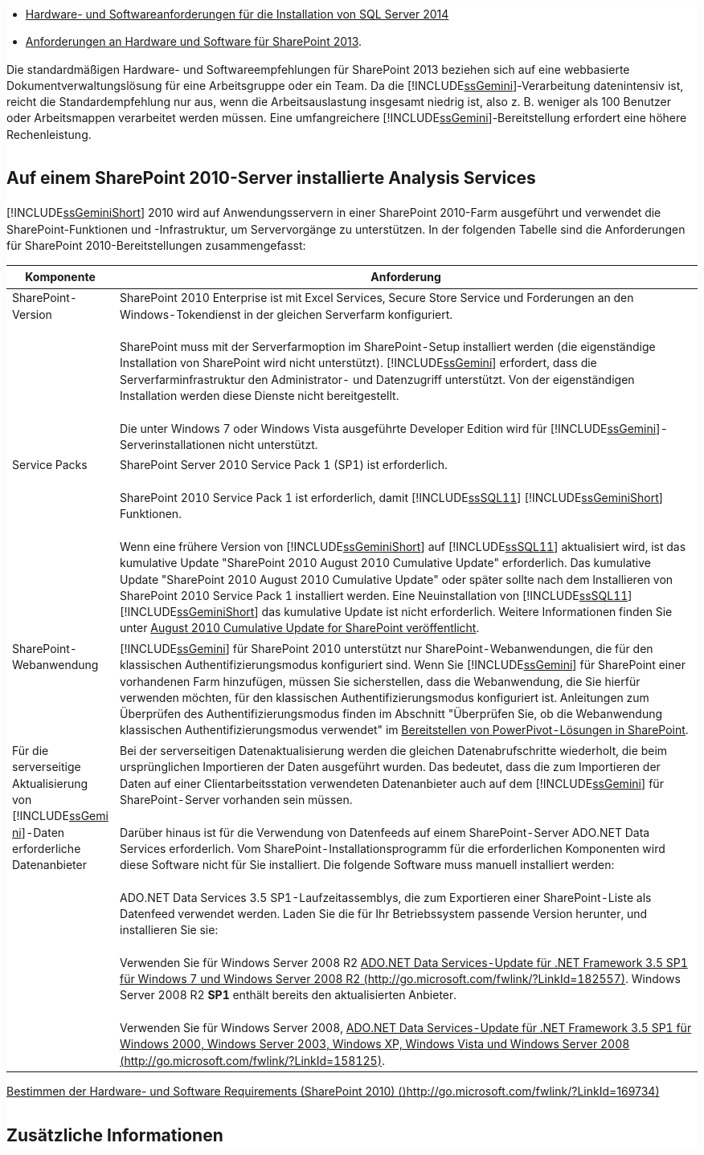 -   [Hardware- und Softwareanforderungen für die Installation von SQL Server 2014](hardware-and-software-requirements-for-installing-sql-server.md)  
  
-   [Anforderungen an Hardware und Software für SharePoint 2013](http://technet.microsoft.com/library/cc262485\(office.15\).aspx).  
  
 Die standardmäßigen Hardware- und Softwareempfehlungen für SharePoint 2013 beziehen sich auf eine webbasierte Dokumentverwaltungslösung für eine Arbeitsgruppe oder ein Team. Da die [!INCLUDE[ssGemini](../../includes/ssgemini-md.md)]-Verarbeitung datenintensiv ist, reicht die Standardempfehlung nur aus, wenn die Arbeitsauslastung insgesamt niedrig ist, also z. B. weniger als 100 Benutzer oder Arbeitsmappen verarbeitet werden müssen. Eine umfangreichere [!INCLUDE[ssGemini](../../includes/ssgemini-md.md)]-Bereitstellung erfordert eine höhere Rechenleistung.  
  

  
##  <a name="bkmk_ssas__sharepoint_2010"></a> Auf einem SharePoint 2010-Server installierte Analysis Services  
 [!INCLUDE[ssGeminiShort](../../includes/ssgeminishort-md.md)] 2010 wird auf Anwendungsservern in einer SharePoint 2010-Farm ausgeführt und verwendet die SharePoint-Funktionen und -Infrastruktur, um Servervorgänge zu unterstützen. In der folgenden Tabelle sind die Anforderungen für SharePoint 2010-Bereitstellungen zusammengefasst:  
  
|Komponente|Anforderung|  
|---------------|-----------------|  
|SharePoint-Version|SharePoint 2010 Enterprise ist mit Excel Services, Secure Store Service und Forderungen an den Windows-Tokendienst in der gleichen Serverfarm konfiguriert.<br /><br /> SharePoint muss mit der Serverfarmoption im SharePoint-Setup installiert werden (die eigenständige Installation von SharePoint wird nicht unterstützt). [!INCLUDE[ssGemini](../../includes/ssgemini-md.md)] erfordert, dass die Serverfarminfrastruktur den Administrator- und Datenzugriff unterstützt. Von der eigenständigen Installation werden diese Dienste nicht bereitgestellt.<br /><br /> Die unter Windows 7 oder Windows Vista ausgeführte Developer Edition wird für [!INCLUDE[ssGemini](../../includes/ssgemini-md.md)]-Serverinstallationen nicht unterstützt.|  
|Service Packs|SharePoint Server 2010 Service Pack 1 (SP1) ist erforderlich.<br /><br /> SharePoint 2010 Service Pack 1 ist erforderlich, damit [!INCLUDE[ssSQL11](../../includes/sssql11-md.md)] [!INCLUDE[ssGeminiShort](../../includes/ssgeminishort-md.md)] Funktionen.<br /><br /> Wenn eine frühere Version von [!INCLUDE[ssGeminiShort](../../includes/ssgeminishort-md.md)] auf [!INCLUDE[ssSQL11](../../includes/sssql11-md.md)] aktualisiert wird, ist das kumulative Update "SharePoint 2010 August 2010 Cumulative Update" erforderlich. Das kumulative Update "SharePoint 2010 August 2010 Cumulative Update" oder später sollte nach dem Installieren von SharePoint 2010 Service Pack 1 installiert werden. Eine Neuinstallation von [!INCLUDE[ssSQL11](../../includes/sssql11-md.md)] [!INCLUDE[ssGeminiShort](../../includes/ssgeminishort-md.md)] das kumulative Update ist nicht erforderlich. Weitere Informationen finden Sie unter [August 2010 Cumulative Update for SharePoint veröffentlicht](http://blogs.technet.com/b/stefan_gossner/archive/2010/09/02/august-2010-cumulative-update-for-sharepoint-has-been-released.aspx).|  
|SharePoint-Webanwendung|[!INCLUDE[ssGemini](../../includes/ssgemini-md.md)] für SharePoint 2010 unterstützt nur SharePoint-Webanwendungen, die für den klassischen Authentifizierungsmodus konfiguriert sind. Wenn Sie [!INCLUDE[ssGemini](../../includes/ssgemini-md.md)] für SharePoint einer vorhandenen Farm hinzufügen, müssen Sie sicherstellen, dass die Webanwendung, die Sie hierfür verwenden möchten, für den klassischen Authentifizierungsmodus konfiguriert ist. Anleitungen zum Überprüfen des Authentifizierungsmodus finden im Abschnitt "Überprüfen Sie, ob die Webanwendung klassischen Authentifizierungsmodus verwendet" im [Bereitstellen von PowerPivot-Lösungen in SharePoint](../../analysis-services/power-pivot-sharepoint/deploy-power-pivot-solutions-to-sharepoint.md).|  
|Für die serverseitige Aktualisierung von [!INCLUDE[ssGemini](../../includes/ssgemini-md.md)]-Daten erforderliche Datenanbieter|Bei der serverseitigen Datenaktualisierung werden die gleichen Datenabrufschritte wiederholt, die beim ursprünglichen Importieren der Daten ausgeführt wurden. Das bedeutet, dass die zum Importieren der Daten auf einer Clientarbeitsstation verwendeten Datenanbieter auch auf dem [!INCLUDE[ssGemini](../../includes/ssgemini-md.md)] für SharePoint-Server vorhanden sein müssen.<br /><br /> Darüber hinaus ist für die Verwendung von Datenfeeds auf einem SharePoint-Server ADO.NET Data Services erforderlich. Vom SharePoint-Installationsprogramm für die erforderlichen Komponenten wird diese Software nicht für Sie installiert. Die folgende Software muss manuell installiert werden:<br /><br /> ADO.NET Data Services 3.5 SP1-Laufzeitassemblys, die zum Exportieren einer SharePoint-Liste als Datenfeed verwendet werden. Laden Sie die für Ihr Betriebssystem passende Version herunter, und installieren Sie sie:<br /><br /> Verwenden Sie für Windows Server 2008 R2 [ADO.NET Data Services-Update für .NET Framework 3.5 SP1 für Windows 7 und Windows Server 2008 R2 (http://go.microsoft.com/fwlink/?LinkId=182557)](http://go.microsoft.com/fwlink/?LinkId=182557). Windows Server 2008 R2 **SP1** enthält bereits den aktualisierten Anbieter.<br /><br /> Verwenden Sie für Windows Server 2008, [ADO.NET Data Services-Update für .NET Framework 3.5 SP1 für Windows 2000, Windows Server 2003, Windows XP, Windows Vista und Windows Server 2008 (http://go.microsoft.com/fwlink/?LinkId=158125)](http://go.microsoft.com/fwlink/?LinkId=158125).|  
  
 [Bestimmen der Hardware- und Software Requirements (SharePoint 2010) ()http://go.microsoft.com/fwlink/?LinkId=169734)](http://go.microsoft.com/fwlink/?LinkId=169734)  
  
 
  
## <a name="additional-information"></a>Zusätzliche Informationen  